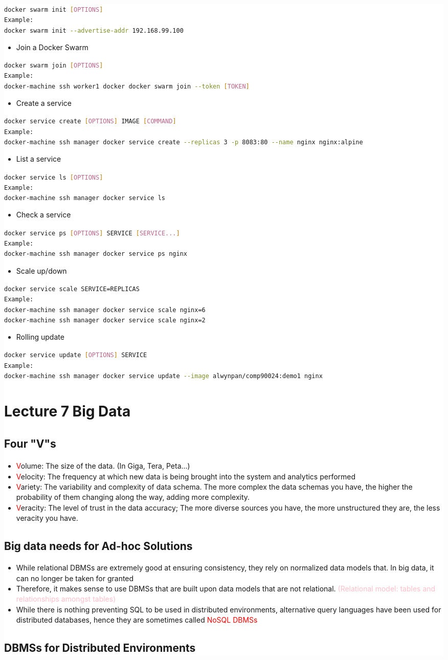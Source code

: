 ```bash
docker swarm init [OPTIONS]
Example:
docker swarm init --advertise-addr 192.168.99.100
```
* Join a Docker Swarm
```bash
docker swarm join [OPTIONS]
Example:
docker-machine ssh worker1 docker docker swarm join --token [TOKEN]
```
* Create a service
```bash
docker service create [OPTIONS] IMAGE [COMMAND]
Example:
docker-machine ssh manager docker service create --replicas 3 -p 8083:80 --name nginx nginx:alpine
```
* List a service
```bash
docker service ls [OPTIONS]
Example:
docker-machine ssh manager docker service ls
```
* Check a service
```bash
docker service ps [OPTIONS] SERVICE [SERVICE...]
Example:
docker-machine ssh manager docker service ps nginx
```
* Scale up/down
```bash
docker service scale SERVICE=REPLICAS
Example:
docker-machine ssh manager docker service scale nginx=6
docker-machine ssh manager docker service scale nginx=2
```
* Rolling update
```bash
docker service update [OPTIONS] SERVICE
Example:
docker-machine ssh manager docker service update --image alwynpan/comp90024:demo1 nginx
```
<h1 id='L7'>Lecture 7 Big Data</h1>

## Four "V"s
* <font color=red>V</font>olume: The size of the data. (In Giga, Tera, Peta...)
* <font color=red>V</font>elocity: The frequency at which new data is being brought into the system and analytics performed
* <font color=red>V</font>ariety: The variability and complexity of data schema. The more complex the data schemas you have, the higher the probability of them changing along the way, adding more complexity.
* <font color=red>V</font>eracity: The level of trust in the data accuracy; The more diverse sources you have, the more unstructured they are, the less veracity you have.
## Big data needs for Ad-hoc Solutions
* While relational DBMSs are extremely good at ensuring consistency, they rely on normalized data models that. In big data, it can no longer be taken for granted
* Therefore, it makes sense to use DBMSs that are built upon data models that are not relational. <font color=pink>(Relational model: tables and relationships amongst tables)</font>
* While there is nothing preventing SQL to be used in distributed environments, alternative query languages have been used for distributed databases, hence they are sometimes called <font color=red>NoSQL DBMSs</font>
## DBMSs for Distributed Environments